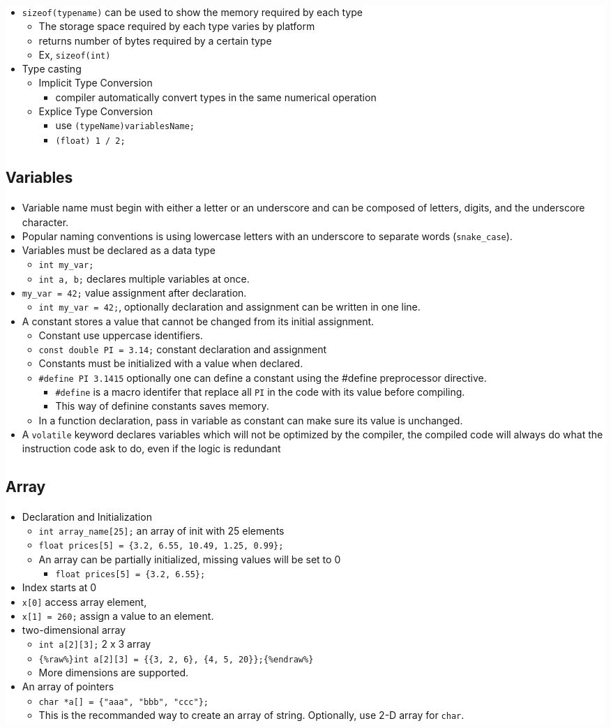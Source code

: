 - `sizeof(typename)` can be used to show the memory required by each type
  - The storage space required by each type varies by platform
  - returns number of bytes required by a certain type
  - Ex, `sizeof(int)`
- Type casting
  - Implicit Type Conversion
    - compiler automatically convert types in the same numerical operation
  - Explice Type Conversion
    - use `(typeName)variablesName;`
    - `(float) 1 / 2;`

## Variables

- Variable name must begin with either a letter or an underscore and can be composed of letters, digits, and the underscore character.
- Popular naming conventions is using lowercase letters with an underscore to separate words (`snake_case`).
- Variables must be declared as a data type
  - `int my_var;`
  - `int a, b;` declares multiple variables at once.
- `my_var = 42;` value assignment after declaration.
  - `int my_var = 42;`, optionally declaration and assignment can be written in one line.
- A constant stores a value that cannot be changed from its initial assignment.
  - Constant use uppercase identifiers.
  - `const double PI = 3.14;` constant declaration and assignment
  - Constants must be initialized with a value when declared.
  - `#define PI 3.1415` optionally one can define a constant using the #define preprocessor directive.
    - `#define` is a macro identifer that replace all `PI` in the code with its value before compiling.
    - This way of definine constants saves memory.
  - In a function declaration, pass in variable as constant can make sure its value is unchanged.
- A `volatile` keyword declares variables which will not be optimized by the compiler, the compiled code will always do what the instruction code ask to do, even if the logic is redundant

## Array

- Declaration and Initialization
  - `int array_name[25];` an array of init with 25 elements
  - `float prices[5] = {3.2, 6.55, 10.49, 1.25, 0.99};`
  - An array can be partially initialized, missing values will be set to 0
    - `float prices[5] = {3.2, 6.55};`
- Index starts at 0
- `x[0]` access array element,
- `x[1] = 260;` assign a value to an element.
- two-dimensional array
  - `int a[2][3];` 2 x 3 array
  - `{%raw%}int a[2][3] = {{3, 2, 6}, {4, 5, 20}};{%endraw%}`
  - More dimensions are supported.
- An array of pointers
  - `char *a[] = {"aaa", "bbb", "ccc"};`
  - This is the recommanded way to create an array of string. Optionally, use 2-D array for `char`.
